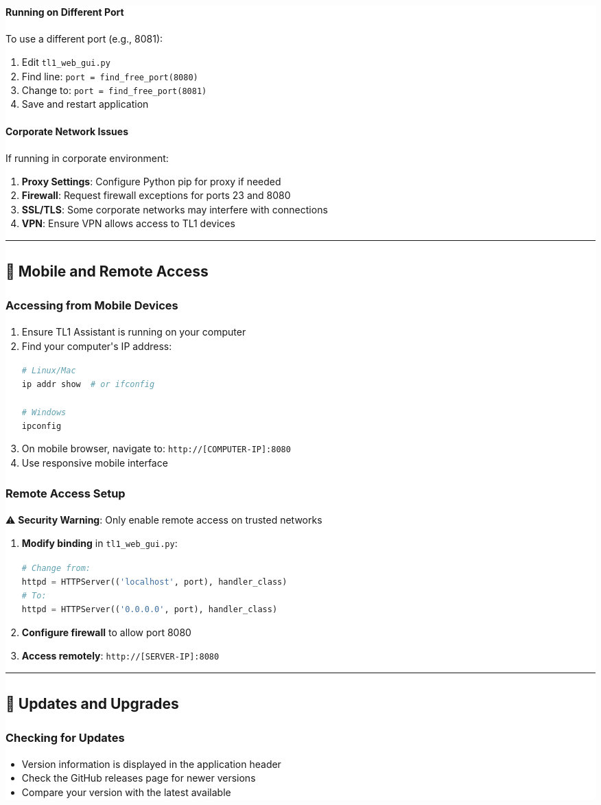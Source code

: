 #### Running on Different Port
To use a different port (e.g., 8081):
1. Edit `tl1_web_gui.py`
2. Find line: `port = find_free_port(8080)`
3. Change to: `port = find_free_port(8081)`
4. Save and restart application

#### Corporate Network Issues
If running in corporate environment:
1. **Proxy Settings**: Configure Python pip for proxy if needed
2. **Firewall**: Request firewall exceptions for ports 23 and 8080
3. **SSL/TLS**: Some corporate networks may interfere with connections
4. **VPN**: Ensure VPN allows access to TL1 devices

---

## 📱 Mobile and Remote Access

### Accessing from Mobile Devices
1. Ensure TL1 Assistant is running on your computer
2. Find your computer's IP address:
   ```bash
   # Linux/Mac
   ip addr show  # or ifconfig
   
   # Windows
   ipconfig
   ```
3. On mobile browser, navigate to: `http://[COMPUTER-IP]:8080`
4. Use responsive mobile interface

### Remote Access Setup
⚠️ **Security Warning**: Only enable remote access on trusted networks

1. **Modify binding** in `tl1_web_gui.py`:
   ```python
   # Change from:
   httpd = HTTPServer(('localhost', port), handler_class)
   # To:
   httpd = HTTPServer(('0.0.0.0', port), handler_class)
   ```

2. **Configure firewall** to allow port 8080

3. **Access remotely**: `http://[SERVER-IP]:8080`

---

## 🔄 Updates and Upgrades

### Checking for Updates
- Version information is displayed in the application header
- Check the GitHub releases page for newer versions
- Compare your version with the latest available
